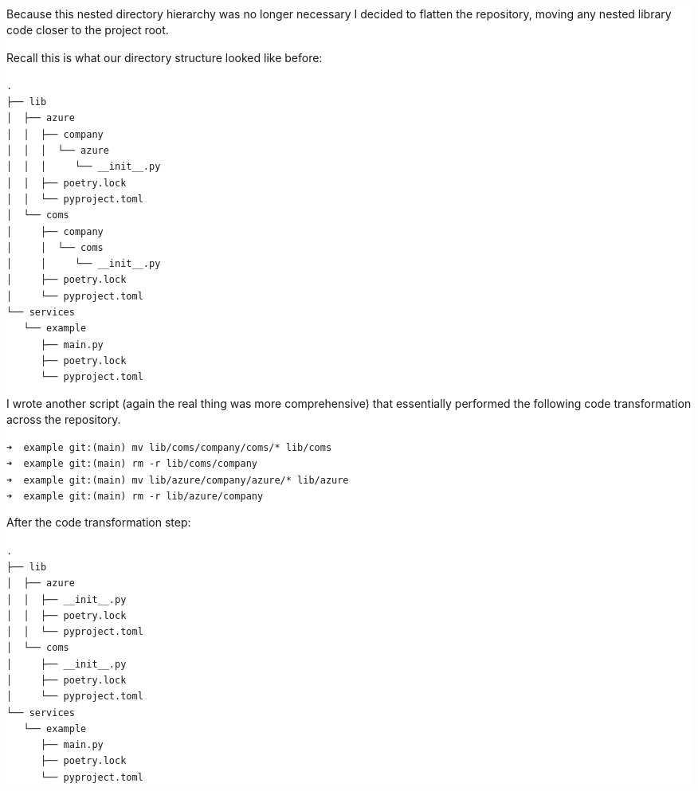 Because this nested directory hierarchy was no longer necessary I decided to
flatten the repository, moving any nested library code closer to the project
root.

Recall this is what our directory structure looked like before:

```
.
├── lib
│  ├── azure
│  │  ├── company
│  │  │  └── azure
│  │  │     └── __init__.py
│  │  ├── poetry.lock
│  │  └── pyproject.toml
│  └── coms
│     ├── company
│     │  └── coms
│     │     └── __init__.py
│     ├── poetry.lock
│     └── pyproject.toml
└── services
   └── example
      ├── main.py
      ├── poetry.lock
      └── pyproject.toml
```


I wrote another script (again the real thing was more comprehensive) that
essentially performed the following code transformation across the repository.

```shell
➜  example git:(main) mv lib/coms/company/coms/* lib/coms
➜  example git:(main) rm -r lib/coms/company
➜  example git:(main) mv lib/azure/company/azure/* lib/azure
➜  example git:(main) rm -r lib/azure/company
```

After the code transformation step:

```
.
├── lib
│  ├── azure
│  │  ├── __init__.py
│  │  ├── poetry.lock
│  │  └── pyproject.toml
│  └── coms
│     ├── __init__.py
│     ├── poetry.lock
│     └── pyproject.toml
└── services
   └── example
      ├── main.py
      ├── poetry.lock
      └── pyproject.toml

```
